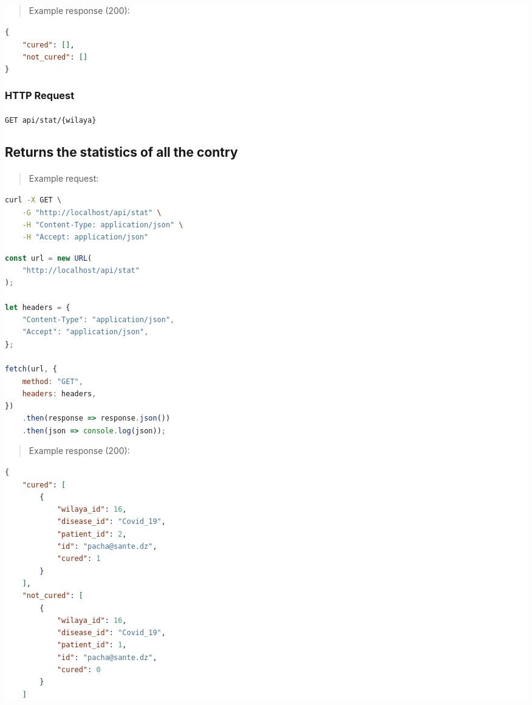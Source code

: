 
> Example response (200):

```json
{
    "cured": [],
    "not_cured": []
}
```

### HTTP Request
`GET api/stat/{wilaya}`





## Returns the statistics of all the contry

> Example request:

```bash
curl -X GET \
    -G "http://localhost/api/stat" \
    -H "Content-Type: application/json" \
    -H "Accept: application/json"
```

```javascript
const url = new URL(
    "http://localhost/api/stat"
);

let headers = {
    "Content-Type": "application/json",
    "Accept": "application/json",
};

fetch(url, {
    method: "GET",
    headers: headers,
})
    .then(response => response.json())
    .then(json => console.log(json));
```


> Example response (200):

```json
{
    "cured": [
        {
            "wilaya_id": 16,
            "disease_id": "Covid_19",
            "patient_id": 2,
            "id": "pacha@sante.dz",
            "cured": 1
        }
    ],
    "not_cured": [
        {
            "wilaya_id": 16,
            "disease_id": "Covid_19",
            "patient_id": 1,
            "id": "pacha@sante.dz",
            "cured": 0
        }
    ]
```